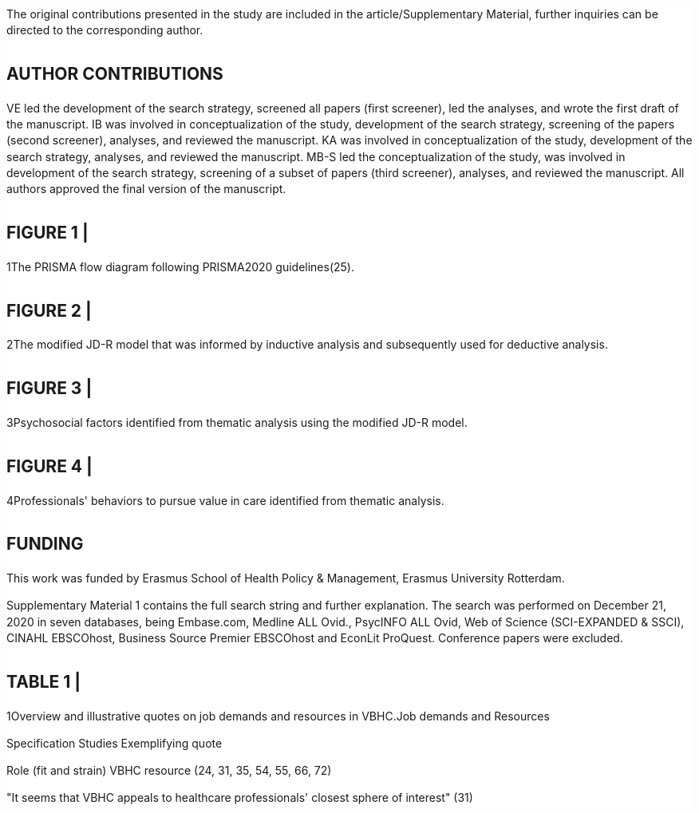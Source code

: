 The original contributions presented in the study are included in the article/Supplementary Material, further inquiries can be directed to the corresponding author.


## AUTHOR CONTRIBUTIONS

VE led the development of the search strategy, screened all papers (first screener), led the analyses, and wrote the first draft of the manuscript. IB was involved in conceptualization of the study, development of the search strategy, screening of the papers (second screener), analyses, and reviewed the manuscript. KA was involved in conceptualization of the study, development of the search strategy, analyses, and reviewed the manuscript. MB-S led the conceptualization of the study, was involved in development of the search strategy, screening of a subset of papers (third screener), analyses, and reviewed the manuscript. All authors approved the final version of the manuscript. 

## FIGURE 1 |
1The PRISMA flow diagram following PRISMA2020 guidelines(25).

## FIGURE 2 |
2The modified JD-R model that was informed by inductive analysis and subsequently used for deductive analysis.

## FIGURE 3 |
3Psychosocial factors identified from thematic analysis using the modified JD-R model.

## FIGURE 4 |
4Professionals' behaviors to pursue value in care identified from thematic analysis.

## FUNDING
This work was funded by Erasmus School of Health Policy & Management, Erasmus University Rotterdam.


Supplementary Material 1 contains the full search string and further explanation. The search was performed on December 21, 2020 in seven databases, being Embase.com, Medline ALL Ovid., PsycINFO ALL Ovid, Web of Science (SCI-EXPANDED & SSCI), CINAHL EBSCOhost, Business Source Premier EBSCOhost and EconLit ProQuest. Conference papers were excluded.

## TABLE 1 |
1Overview and illustrative quotes on job demands and resources in VBHC.Job demands 
and Resources 

Specification 
Studies 
Exemplifying quote 

Role (fit and strain) 
VBHC resource 
(24, 31, 35, 54, 
55, 66, 72) 

"It seems that VBHC appeals to healthcare professionals' closest sphere of interest" (31) 
